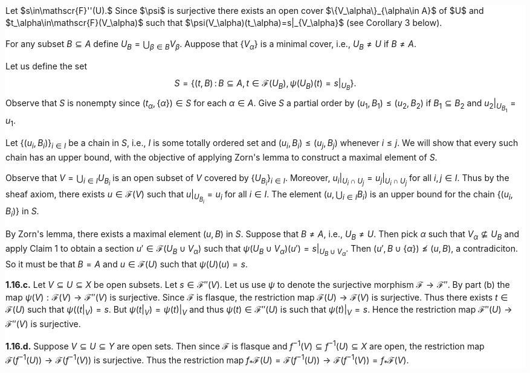 <div class="proof">
Let $s\in\mathscr{F}''(U).$ Since $\psi$ is surjective there exists an open
cover $\{V_\alpha\}_{\alpha\in A}$ of $U$ and
$t_\alpha\in\mathscr{F}(V_\alpha)$ such that
$\psi(V_\alpha)(t_\alpha)=s|_{V_\alpha}$ (see Corollary 3 below).

For any subset $B\subseteq A$ define $U_B=\bigcup_{\beta\in B}V_\beta.$
Auppose that $\{V_\alpha\}$ is a minimal cover, i.e., $U_B\ne U$ if $B\ne
A.$

Let us define the set
$$
    S = \left\{(t,B) \, : \, B\subseteq A, \, t\in\mathscr{F}(U_B),
    \psi(U_B)(t)=s|_{U_B}\right\}.
$$
Observe that $S$ is nonempty since $(t_\alpha,\{\alpha\})\in S$ for each
$\alpha\in A.$ Give $S$ a partial order by $(u_1,B_1)\le (u_2,B_2)$ if
$B_1\subseteq B_2$ and $u_2|_{U_{B_1}}=u_1.$

Let $\{(u_i, B_i)\}_{i\in I}$ be a chain in $S,$ i.e., $I$ is some totally ordered
set and
$(u_i,B_i)\le (u_j,B_j)$ whenever $i\le j.$ We will show that every such chain
has an upper bound, with the objective of applying Zorn's lemma to construct a
maximal element of $S.$

Observe that $V=\bigcup_{i\in I}U_{B_i}$ is
an open subset of $V$ covered by $\{U_{B_i}\}_{i\in I}.$ Moreover,
$u_i|_{U_i\cap U_j}=u_j|_{U_i\cap U_j}$ for all $i,j\in I.$ Thus by the sheaf
axiom, there exists $u\in\mathscr{F}(V)$ such that $u|_{U_{B_i}}=u_i$ for all
$i\in I.$ The element $(u,\bigcup_{i\in I}B_i)$ is an upper bound for the chain
$\{(u_i, B_i)\}$ in $S.$

By Zorn's lemma, there exists a maximal element $(u,B)$ in $S.$ Suppose that
$B\ne A,$ i.e., $U_B\ne U.$ Then pick $\alpha$ such that $V_\alpha\not\subseteq
U_B$ and apply Claim 1 to obtain a section $u'\in\mathscr{F}(U_B\cup V_\alpha)$
such that $\psi(U_B\cup V_\alpha)(u')=s|_{U_B\cup V_\alpha}.$ Then
$(u',B\cup\{\alpha\})\not\le (u,B),$ a contradiciton. So it must be
that $B=A$ and $u\in\mathscr{F}(U)$ such that $\psi(U)(u)=s.$
</div>

**1.16.c.**
Let $V\subseteq U\subseteq X$ be open subsets. Let $s\in\mathscr{F}''(V).$ Let us
use $\psi$ to denote the surjective morphism $\mathscr{F}\to\mathscr{F}''.$
By part (b) the map $\psi(V):\mathscr{F}(V)\to\mathscr{F}''(V)$ is surjective.
Since $\mathscr{F}$ is flasque, the restriction map
$\mathscr{F}(U)\to\mathscr{F}(V)$ is surjective. Thus there exists
$t\in\mathscr{F}(U)$ such that $\psi((t|_{V})=s.$ But
$\psi(t|_{V})=\psi(t)|_{V}$ and thus $\psi(t)\in\mathscr{F}''(U)$ is such that
$\psi(t)|_V=s.$ Hence the restriction map $\mathscr{F}''(U)\to\mathscr{F}''(V)$
is surjective.

**1.16.d.** 
Suppose $V\subseteq U\subseteq Y$ are open sets. Then since $\mathscr{F}$ is
flasque and $f^{-1}(V)\subseteq f^{-1}(U)\subseteq X$ are open,
the restriction map $\mathscr{F}(f^{-1}(U))\to\mathscr{F}(f^{-1}(V))$ is surjective.
Thus the restriction map
$f_*\mathscr{F}(U)=\mathscr{F}(f^{-1}(U))\to\mathscr{F}(f^{-1}(V))
=f_*\mathscr{F}(V).$
